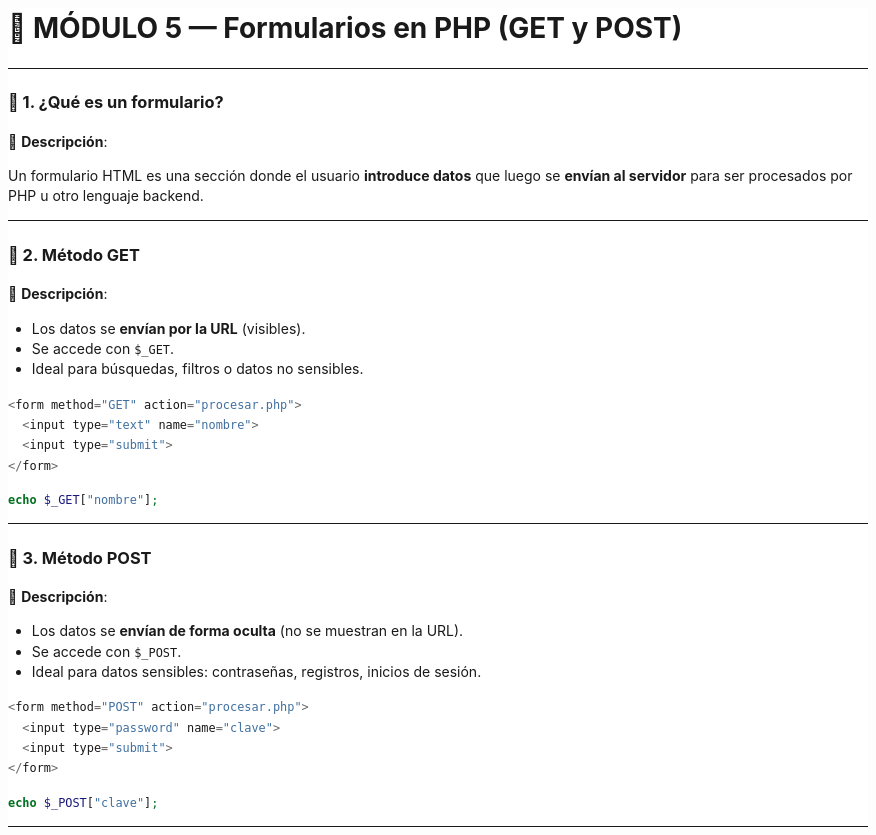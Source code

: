 
# 🧾 MÓDULO 5 — Formularios en PHP (GET y POST)

---

### 🔹 1. ¿Qué es un formulario?

🔸 **Descripción**:

Un formulario HTML es una sección donde el usuario **introduce datos** que luego se **envían al servidor** para ser procesados por PHP u otro lenguaje backend.

---

### 🔹 2. Método GET

🔸 **Descripción**:

- Los datos se **envían por la URL** (visibles).
- Se accede con `$_GET`.
- Ideal para búsquedas, filtros o datos no sensibles.

```php
<form method="GET" action="procesar.php">
  <input type="text" name="nombre">
  <input type="submit">
</form>
```

```php
echo $_GET["nombre"];
```

---

### 🔹 3. Método POST

🔸 **Descripción**:

- Los datos se **envían de forma oculta** (no se muestran en la URL).
- Se accede con `$_POST`.
- Ideal para datos sensibles: contraseñas, registros, inicios de sesión.

```php
<form method="POST" action="procesar.php">
  <input type="password" name="clave">
  <input type="submit">
</form>

```

```php
echo $_POST["clave"];

```

---
